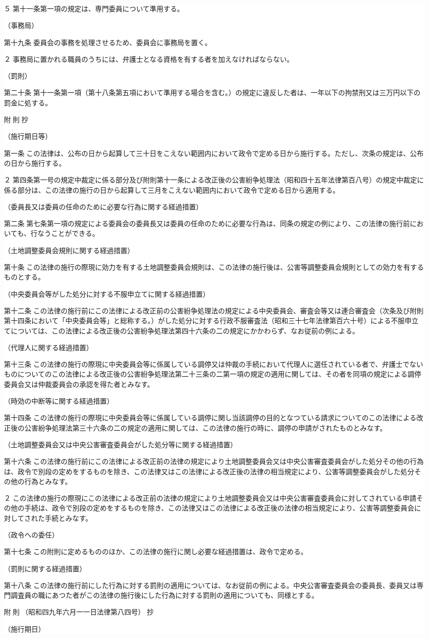 ５ 第十一条第一項の規定は、専門委員について準用する。

（事務局）

第十九条 委員会の事務を処理させるため、委員会に事務局を置く。

２ 事務局に置かれる職員のうちには、弁護士となる資格を有する者を加えなければならない。

（罰則）

第二十条 第十一条第一項（第十八条第五項において準用する場合を含む。）の規定に違反した者は、一年以下の拘禁刑又は三万円以下の罰金に処する。

附 則 抄

（施行期日等）

第一条 この法律は、公布の日から起算して三十日をこえない範囲内において政令で定める日から施行する。ただし、次条の規定は、公布の日から施行する。

２ 第四条第一号の規定中裁定に係る部分及び附則第十一条による改正後の公害紛争処理法（昭和四十五年法律第百八号）の規定中裁定に係る部分は、この法律の施行の日から起算して三月をこえない範囲内において政令で定める日から適用する。

（委員長又は委員の任命のために必要な行為に関する経過措置）

第二条 第七条第一項の規定による委員会の委員長又は委員の任命のために必要な行為は、同条の規定の例により、この法律の施行前においても、行なうことができる。

（土地調整委員会規則に関する経過措置）

第十条 この法律の施行の際現に効力を有する土地調整委員会規則は、この法律の施行後は、公害等調整委員会規則としての効力を有するものとする。

（中央委員会等がした処分に対する不服申立てに関する経過措置）

第十二条 この法律の施行前にこの法律による改正前の公害紛争処理法の規定による中央委員会、審査会等又は連合審査会（次条及び附則第十四条において「中央委員会等」と総称する。）がした処分に対する行政不服審査法（昭和三十七年法律第百六十号）による不服申立てについては、この法律による改正後の公害紛争処理法第四十六条の二の規定にかかわらず、なお従前の例による。

（代理人に関する経過措置）

第十三条 この法律の施行の際現に中央委員会等に係属している調停又は仲裁の手続において代理人に選任されている者で、弁護士でないものについてのこの法律による改正後の公害紛争処理法第二十三条の二第一項の規定の適用に関しては、その者を同項の規定による調停委員会又は仲裁委員会の承認を得た者とみなす。

（時効の中断等に関する経過措置）

第十四条 この法律の施行の際現に中央委員会等に係属している調停に関し当該調停の目的となつている請求についてのこの法律による改正後の公害紛争処理法第三十六条の二の規定の適用に関しては、この法律の施行の時に、調停の申請がされたものとみなす。

（土地調整委員会又は中央公害審査委員会がした処分等に関する経過措置）

第十六条 この法律の施行前にこの法律による改正前の法律の規定により土地調整委員会又は中央公害審査委員会がした処分その他の行為は、政令で別段の定めをするものを除き、この法律又はこの法律による改正後の法律の相当規定により、公害等調整委員会がした処分その他の行為とみなす。

２ この法律の施行の際現にこの法律による改正前の法律の規定により土地調整委員会又は中央公害審査委員会に対してされている申請その他の手続は、政令で別段の定めをするものを除き、この法律又はこの法律による改正後の法律の相当規定により、公害等調整委員会に対してされた手続とみなす。

（政令への委任）

第十七条 この附則に定めるもののほか、この法律の施行に関し必要な経過措置は、政令で定める。

（罰則に関する経過措置）

第十八条 この法律の施行前にした行為に対する罰則の適用については、なお従前の例による。中央公害審査委員会の委員長、委員又は専門調査員の職にあつた者がこの法律の施行後にした行為に対する罰則の適用についても、同様とする。

附 則 （昭和四九年六月一一日法律第八四号） 抄

（施行期日）
